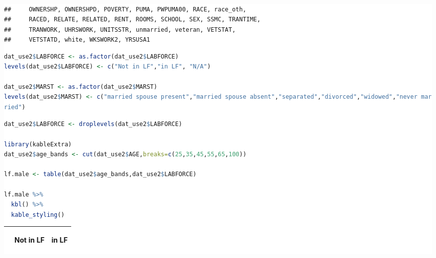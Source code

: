     ##     OWNERSHP, OWNERSHPD, POVERTY, PUMA, PWPUMA00, RACE, race_oth,
    ##     RACED, RELATE, RELATED, RENT, ROOMS, SCHOOL, SEX, SSMC, TRANTIME,
    ##     TRANWORK, UHRSWORK, UNITSSTR, unmarried, veteran, VETSTAT,
    ##     VETSTATD, white, WKSWORK2, YRSUSA1

``` r
dat_use2$LABFORCE <- as.factor(dat_use2$LABFORCE)
levels(dat_use2$LABFORCE) <- c("Not in LF","in LF", "N/A")

dat_use2$MARST <- as.factor(dat_use2$MARST)
levels(dat_use2$MARST) <- c("married spouse present","married spouse absent","separated","divorced","widowed","never married")
```

``` r
dat_use2$LABFORCE <- droplevels(dat_use2$LABFORCE)

library(kableExtra)
dat_use2$age_bands <- cut(dat_use2$AGE,breaks=c(25,35,45,55,65,100))

lf.male <- table(dat_use2$age_bands,dat_use2$LABFORCE) 

lf.male %>% 
  kbl() %>%
  kable_styling()
```

<table class="table" style="margin-left: auto; margin-right: auto;">

<thead>

<tr>

<th style="text-align:left;">

</th>

<th style="text-align:right;">

Not in LF

</th>

<th style="text-align:right;">

in LF

</th>

</tr>
